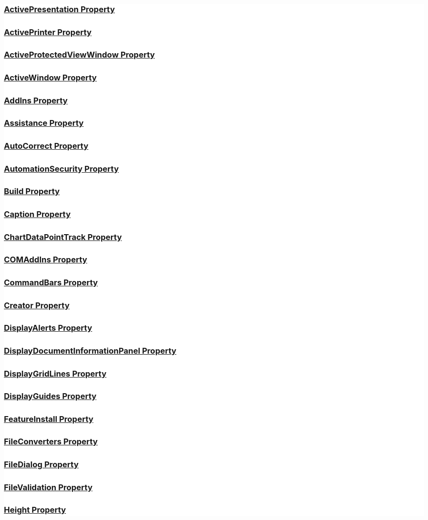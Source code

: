 ### [ActivePresentation Property](application-activepresentation-property-powerpoint.md)
### [ActivePrinter Property](application-activeprinter-property-powerpoint.md)
### [ActiveProtectedViewWindow Property](application-activeprotectedviewwindow-property-powerpoint.md)
### [ActiveWindow Property](application-activewindow-property-powerpoint.md)
### [AddIns Property](application-addins-property-powerpoint.md)
### [Assistance Property](application-assistance-property-powerpoint.md)
### [AutoCorrect Property](application-autocorrect-property-powerpoint.md)
### [AutomationSecurity Property](application-automationsecurity-property-powerpoint.md)
### [Build Property](application-build-property-powerpoint.md)
### [Caption Property](application-caption-property-powerpoint.md)
### [ChartDataPointTrack Property](application-chartdatapointtrack-property-powerpoint.md)
### [COMAddIns Property](application-comaddins-property-powerpoint.md)
### [CommandBars Property](application-commandbars-property-powerpoint.md)
### [Creator Property](application-creator-property-powerpoint.md)
### [DisplayAlerts Property](application-displayalerts-property-powerpoint.md)
### [DisplayDocumentInformationPanel Property](application-displaydocumentinformationpanel-property-powerpoint.md)
### [DisplayGridLines Property](application-displaygridlines-property-powerpoint.md)
### [DisplayGuides Property](application-displayguides-property-powerpoint.md)
### [FeatureInstall Property](application-featureinstall-property-powerpoint.md)
### [FileConverters Property](application-fileconverters-property-powerpoint.md)
### [FileDialog Property](application-filedialog-property-powerpoint.md)
### [FileValidation Property](application-filevalidation-property-powerpoint.md)
### [Height Property](application-height-property-powerpoint.md)